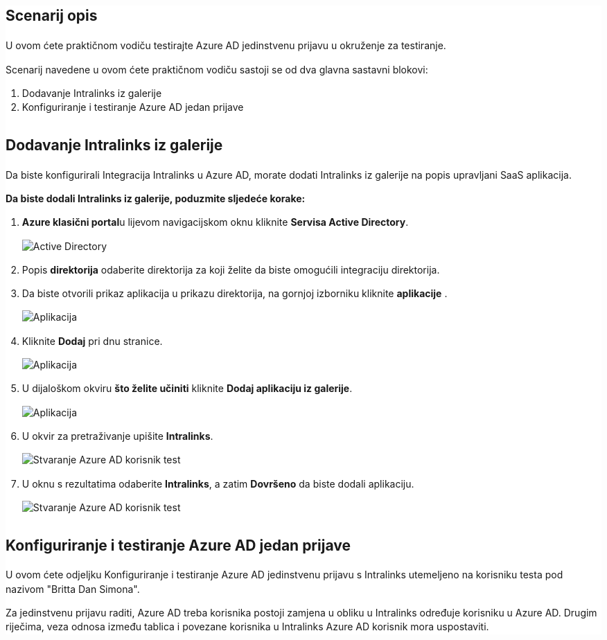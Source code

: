 
## <a name="scenario-description"></a>Scenarij opis
U ovom ćete praktičnom vodiču testirajte Azure AD jedinstvenu prijavu u okruženje za testiranje.

Scenarij navedene u ovom ćete praktičnom vodiču sastoji se od dva glavna sastavni blokovi:

1. Dodavanje Intralinks iz galerije
2. Konfiguriranje i testiranje Azure AD jedan prijave


## <a name="adding-intralinks-from-the-gallery"></a>Dodavanje Intralinks iz galerije
Da biste konfigurirali Integracija Intralinks u Azure AD, morate dodati Intralinks iz galerije na popis upravljani SaaS aplikacija.

**Da biste dodali Intralinks iz galerije, poduzmite sljedeće korake:**

1. **Azure klasični portal**u lijevom navigacijskom oknu kliknite **Servisa Active Directory**.

    ![Active Directory][1]

2. Popis **direktorija** odaberite direktorija za koji želite da biste omogućili integraciju direktorija.

3. Da biste otvorili prikaz aplikacija u prikazu direktorija, na gornjoj izborniku kliknite **aplikacije** .

    ![Aplikacija][2]

4. Kliknite **Dodaj** pri dnu stranice.

    ![Aplikacija][3]

5. U dijaloškom okviru **što želite učiniti** kliknite **Dodaj aplikaciju iz galerije**.

    ![Aplikacija][4]

6. U okvir za pretraživanje upišite **Intralinks**.

    ![Stvaranje Azure AD korisnik test](./media/active-directory-saas-intralinks-tutorial/tutorial_intralinks_01.png)

7. U oknu s rezultatima odaberite **Intralinks**, a zatim **Dovršeno** da biste dodali aplikaciju.

    ![Stvaranje Azure AD korisnik test](./media/active-directory-saas-intralinks-tutorial/tutorial_intralinks_02.png)


##  <a name="configuring-and-testing-azure-ad-single-sign-on"></a>Konfiguriranje i testiranje Azure AD jedan prijave

U ovom ćete odjeljku Konfiguriranje i testiranje Azure AD jedinstvenu prijavu s Intralinks utemeljeno na korisniku testa pod nazivom "Britta Dan Simona".

Za jedinstvenu prijavu raditi, Azure AD treba korisnika postoji zamjena u obliku u Intralinks određuje korisniku u Azure AD. Drugim riječima, veza odnosa između tablica i povezane korisnika u Intralinks Azure AD korisnik mora uspostaviti.


[1]: ./media/active-directory-saas-intralinks-tutorial/tutorial_general_01.png
[2]: ./media/active-directory-saas-intralinks-tutorial/tutorial_general_02.png
[3]: ./media/active-directory-saas-intralinks-tutorial/tutorial_general_03.png
[4]: ./media/active-directory-saas-intralinks-tutorial/tutorial_general_04.png
[6]: ./media/active-directory-saas-intralinks-tutorial/tutorial_general_05.png
[10]: ./media/active-directory-saas-intralinks-tutorial/tutorial_general_06.png
[11]: ./media/active-directory-saas-intralinks-tutorial/tutorial_general_07.png
[20]: ./media/active-directory-saas-intralinks-tutorial/tutorial_general_100.png
[200]: ./media/active-directory-saas-intralinks-tutorial/tutorial_general_200.png
[201]: ./media/active-directory-saas-intralinks-tutorial/tutorial_general_201.png
[203]: ./media/active-directory-saas-intralinks-tutorial/tutorial_general_203.png
[204]: ./media/active-directory-saas-intralinks-tutorial/tutorial_general_204.png
[205]: ./media/active-directory-saas-intralinks-tutorial/tutorial_general_205.png